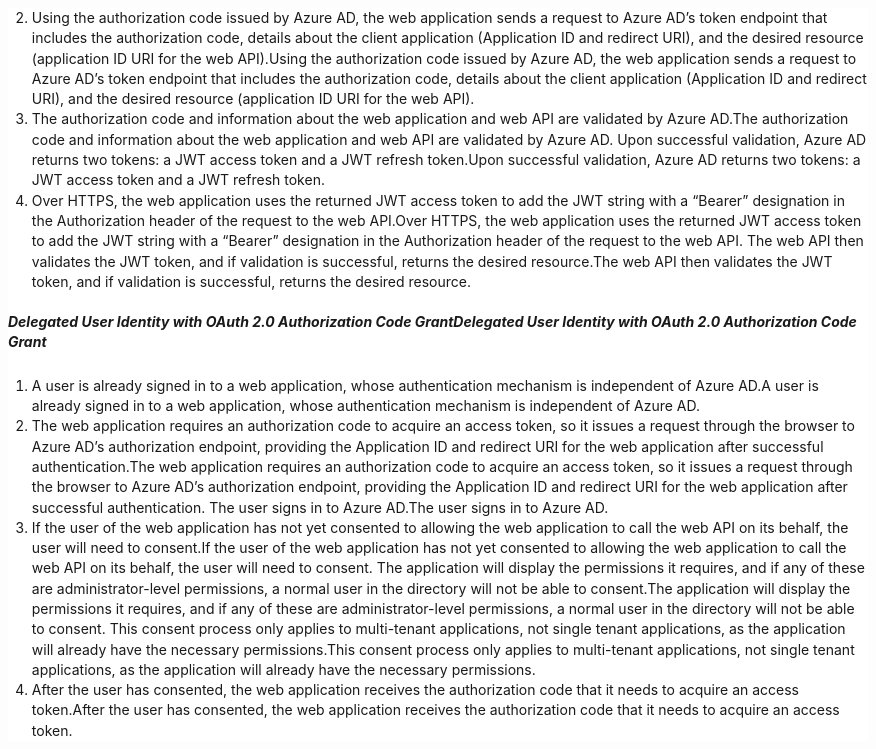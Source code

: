 2. <span data-ttu-id="32793-398">Using the authorization code issued by Azure AD, the web application sends a request to Azure AD’s token endpoint that includes the authorization code, details about the client application (Application ID and redirect URI), and the desired resource (application ID URI for the web API).</span><span class="sxs-lookup"><span data-stu-id="32793-398">Using the authorization code issued by Azure AD, the web application sends a request to Azure AD’s token endpoint that includes the authorization code, details about the client application (Application ID and redirect URI), and the desired resource (application ID URI for the web API).</span></span>
3. <span data-ttu-id="32793-399">The authorization code and information about the web application and web API are validated by Azure AD.</span><span class="sxs-lookup"><span data-stu-id="32793-399">The authorization code and information about the web application and web API are validated by Azure AD.</span></span> <span data-ttu-id="32793-400">Upon successful validation, Azure AD returns two tokens: a JWT access token and a JWT refresh token.</span><span class="sxs-lookup"><span data-stu-id="32793-400">Upon successful validation, Azure AD returns two tokens: a JWT access token and a JWT refresh token.</span></span>
4. <span data-ttu-id="32793-401">Over HTTPS, the web application uses the returned JWT access token to add the JWT string with a “Bearer” designation in the Authorization header of the request to the web API.</span><span class="sxs-lookup"><span data-stu-id="32793-401">Over HTTPS, the web application uses the returned JWT access token to add the JWT string with a “Bearer” designation in the Authorization header of the request to the web API.</span></span> <span data-ttu-id="32793-402">The web API then validates the JWT token, and if validation is successful, returns the desired resource.</span><span class="sxs-lookup"><span data-stu-id="32793-402">The web API then validates the JWT token, and if validation is successful, returns the desired resource.</span></span>

##### <a name="delegated-user-identity-with-oauth-20-authorization-code-grant"></a><span data-ttu-id="32793-403">Delegated User Identity with OAuth 2.0 Authorization Code Grant</span><span class="sxs-lookup"><span data-stu-id="32793-403">Delegated User Identity with OAuth 2.0 Authorization Code Grant</span></span>
1. <span data-ttu-id="32793-404">A user is already signed in to a web application, whose authentication mechanism is independent of Azure AD.</span><span class="sxs-lookup"><span data-stu-id="32793-404">A user is already signed in to a web application, whose authentication mechanism is independent of Azure AD.</span></span>
2. <span data-ttu-id="32793-405">The web application requires an authorization code to acquire an access token, so it issues a request through the browser to Azure AD’s authorization endpoint, providing the Application ID and redirect URI for the web application after successful authentication.</span><span class="sxs-lookup"><span data-stu-id="32793-405">The web application requires an authorization code to acquire an access token, so it issues a request through the browser to Azure AD’s authorization endpoint, providing the Application ID and redirect URI for the web application after successful authentication.</span></span> <span data-ttu-id="32793-406">The user signs in to Azure AD.</span><span class="sxs-lookup"><span data-stu-id="32793-406">The user signs in to Azure AD.</span></span>
3. <span data-ttu-id="32793-407">If the user of the web application has not yet consented to allowing the web application to call the web API on its behalf, the user will need to consent.</span><span class="sxs-lookup"><span data-stu-id="32793-407">If the user of the web application has not yet consented to allowing the web application to call the web API on its behalf, the user will need to consent.</span></span> <span data-ttu-id="32793-408">The application will display the permissions it requires, and if any of these are administrator-level permissions, a normal user in the directory will not be able to consent.</span><span class="sxs-lookup"><span data-stu-id="32793-408">The application will display the permissions it requires, and if any of these are administrator-level permissions, a normal user in the directory will not be able to consent.</span></span> <span data-ttu-id="32793-409">This consent process only applies to multi-tenant applications, not single tenant applications, as the application will already have the necessary permissions.</span><span class="sxs-lookup"><span data-stu-id="32793-409">This consent process only applies to multi-tenant applications, not single tenant applications, as the application will already have the necessary permissions.</span></span>
4. <span data-ttu-id="32793-410">After the user has consented, the web application receives the authorization code that it needs to acquire an access token.</span><span class="sxs-lookup"><span data-stu-id="32793-410">After the user has consented, the web application receives the authorization code that it needs to acquire an access token.</span></span>